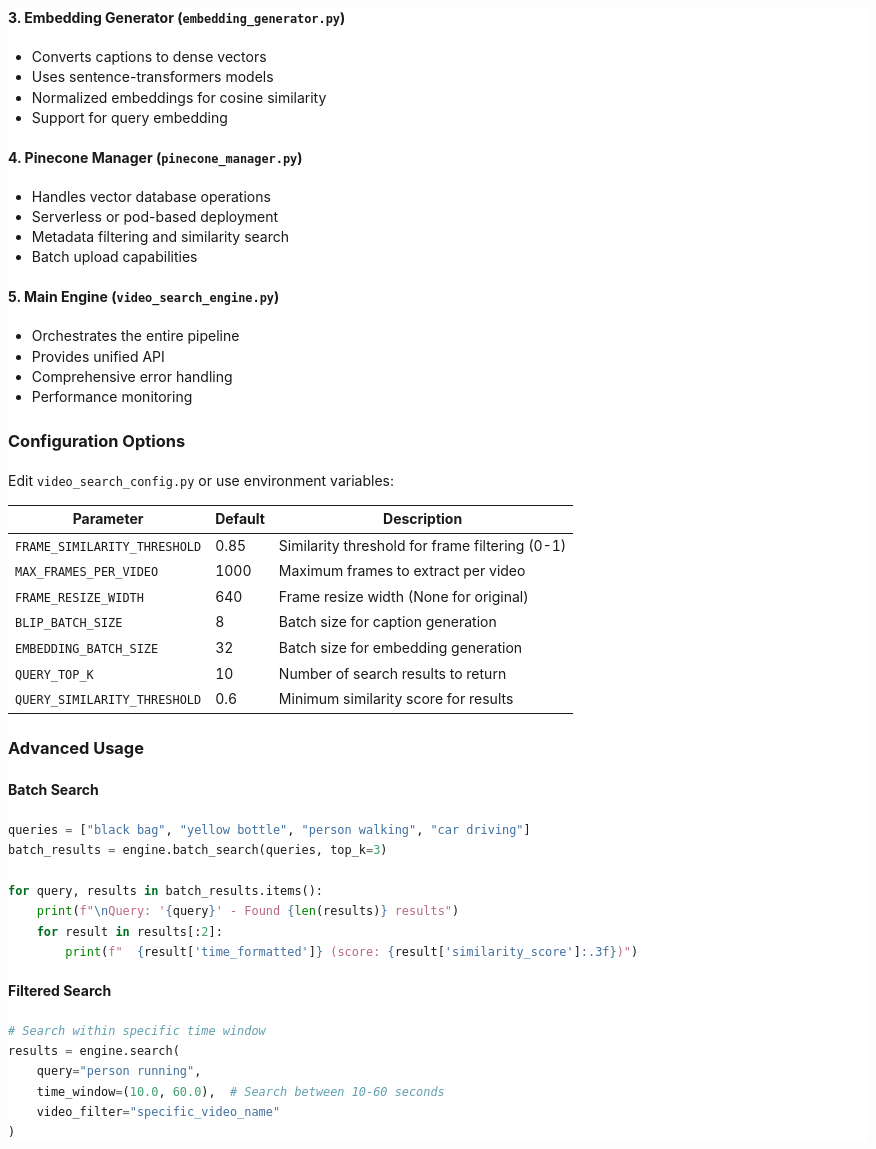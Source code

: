 #### 3. **Embedding Generator** (`embedding_generator.py`)
- Converts captions to dense vectors
- Uses sentence-transformers models
- Normalized embeddings for cosine similarity
- Support for query embedding

#### 4. **Pinecone Manager** (`pinecone_manager.py`)
- Handles vector database operations
- Serverless or pod-based deployment
- Metadata filtering and similarity search
- Batch upload capabilities

#### 5. **Main Engine** (`video_search_engine.py`)
- Orchestrates the entire pipeline
- Provides unified API
- Comprehensive error handling
- Performance monitoring

### Configuration Options

Edit `video_search_config.py` or use environment variables:

| Parameter | Default | Description |
|-----------|---------|-------------|
| `FRAME_SIMILARITY_THRESHOLD` | 0.85 | Similarity threshold for frame filtering (0-1) |
| `MAX_FRAMES_PER_VIDEO` | 1000 | Maximum frames to extract per video |
| `FRAME_RESIZE_WIDTH` | 640 | Frame resize width (None for original) |
| `BLIP_BATCH_SIZE` | 8 | Batch size for caption generation |
| `EMBEDDING_BATCH_SIZE` | 32 | Batch size for embedding generation |
| `QUERY_TOP_K` | 10 | Number of search results to return |
| `QUERY_SIMILARITY_THRESHOLD` | 0.6 | Minimum similarity score for results |

### Advanced Usage

#### Batch Search
```python
queries = ["black bag", "yellow bottle", "person walking", "car driving"]
batch_results = engine.batch_search(queries, top_k=3)

for query, results in batch_results.items():
    print(f"\nQuery: '{query}' - Found {len(results)} results")
    for result in results[:2]:
        print(f"  {result['time_formatted']} (score: {result['similarity_score']:.3f})")
```

#### Filtered Search
```python
# Search within specific time window
results = engine.search(
    query="person running",
    time_window=(10.0, 60.0),  # Search between 10-60 seconds
    video_filter="specific_video_name"
)
```
